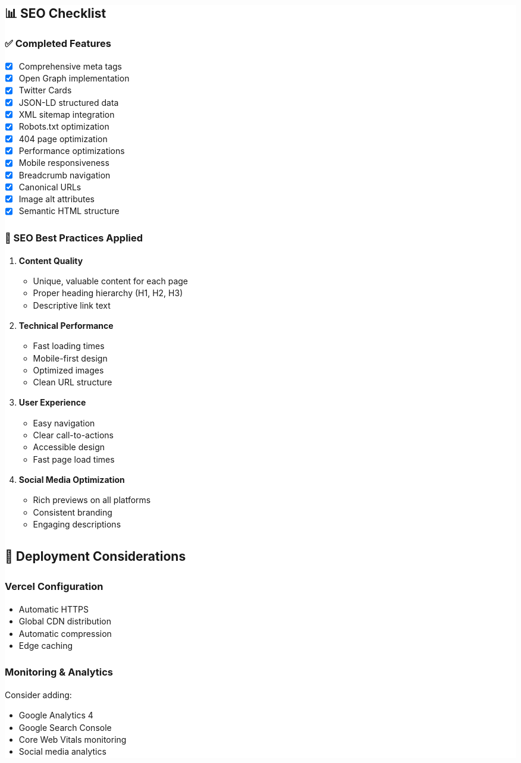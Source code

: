 ## 📊 SEO Checklist

### ✅ Completed Features
- [x] Comprehensive meta tags
- [x] Open Graph implementation
- [x] Twitter Cards
- [x] JSON-LD structured data
- [x] XML sitemap integration
- [x] Robots.txt optimization
- [x] 404 page optimization
- [x] Performance optimizations
- [x] Mobile responsiveness
- [x] Breadcrumb navigation
- [x] Canonical URLs
- [x] Image alt attributes
- [x] Semantic HTML structure

### 🎯 SEO Best Practices Applied

1. **Content Quality**
   - Unique, valuable content for each page
   - Proper heading hierarchy (H1, H2, H3)
   - Descriptive link text

2. **Technical Performance**
   - Fast loading times
   - Mobile-first design
   - Optimized images
   - Clean URL structure

3. **User Experience**
   - Easy navigation
   - Clear call-to-actions
   - Accessible design
   - Fast page load times

4. **Social Media Optimization**
   - Rich previews on all platforms
   - Consistent branding
   - Engaging descriptions

## 🚀 Deployment Considerations

### Vercel Configuration
- Automatic HTTPS
- Global CDN distribution
- Automatic compression
- Edge caching

### Monitoring & Analytics
Consider adding:
- Google Analytics 4
- Google Search Console
- Core Web Vitals monitoring
- Social media analytics
